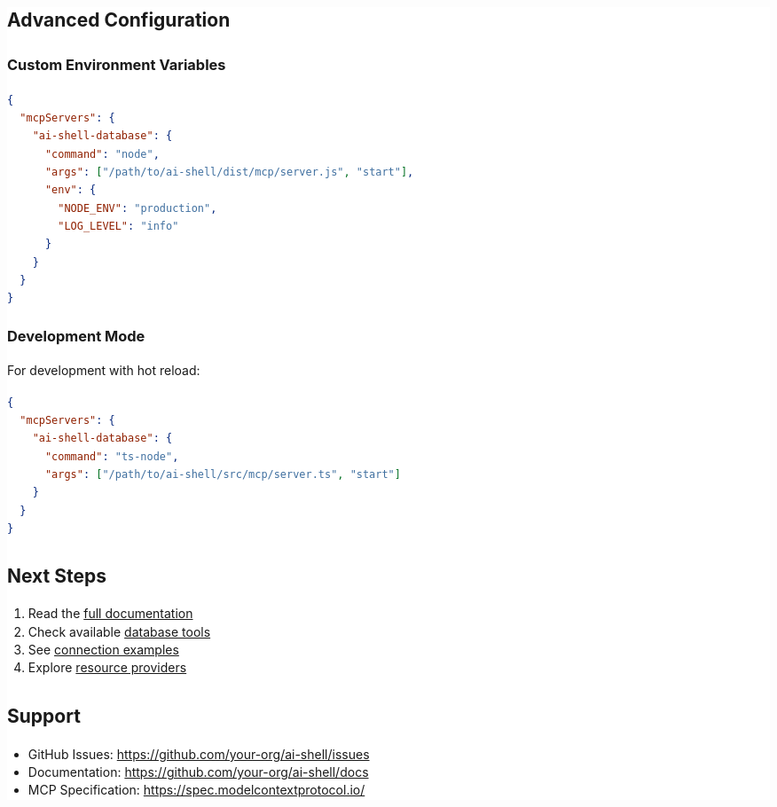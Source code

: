 ## Advanced Configuration

### Custom Environment Variables

```json
{
  "mcpServers": {
    "ai-shell-database": {
      "command": "node",
      "args": ["/path/to/ai-shell/dist/mcp/server.js", "start"],
      "env": {
        "NODE_ENV": "production",
        "LOG_LEVEL": "info"
      }
    }
  }
}
```

### Development Mode

For development with hot reload:

```json
{
  "mcpServers": {
    "ai-shell-database": {
      "command": "ts-node",
      "args": ["/path/to/ai-shell/src/mcp/server.ts", "start"]
    }
  }
}
```

## Next Steps

1. Read the [full documentation](DATABASE_SERVER.md)
2. Check available [database tools](DATABASE_SERVER.md#mcp-tools-reference)
3. See [connection examples](DATABASE_SERVER.md#connection-examples)
4. Explore [resource providers](DATABASE_SERVER.md#mcp-resources)

## Support

- GitHub Issues: https://github.com/your-org/ai-shell/issues
- Documentation: https://github.com/your-org/ai-shell/docs
- MCP Specification: https://spec.modelcontextprotocol.io/
